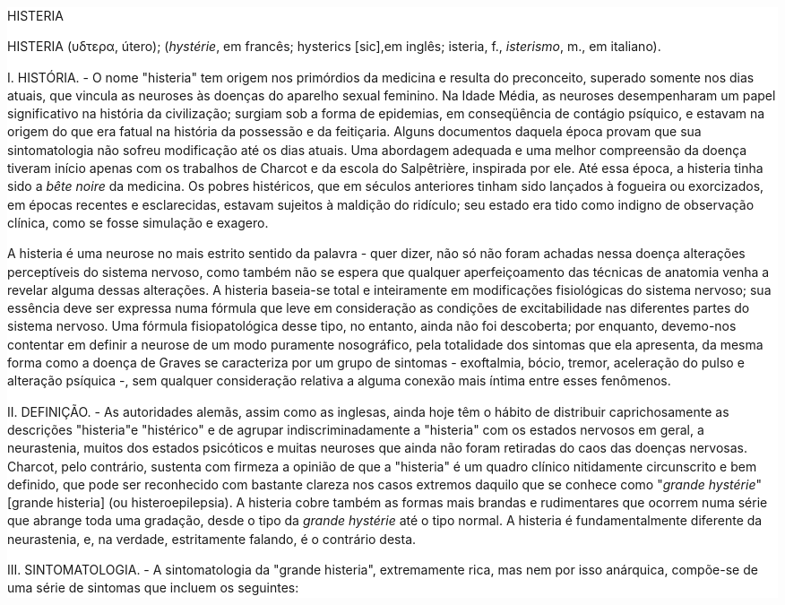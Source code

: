 HISTERIA

HISTERIA (υδτερα, útero); (*hystérie*, em francês; hysterics \[sic\],em
inglês; isteria, f., *isterismo*, m., em italiano).

I. HISTÓRIA. - O nome "histeria" tem origem nos primórdios da medicina e
resulta do preconceito, superado somente nos dias atuais, que vincula as
neuroses às doenças do aparelho sexual feminino. Na Idade Média, as
neuroses desempenharam um papel significativo na história da
civilização; surgiam sob a forma de epidemias, em conseqüência de
contágio psíquico, e estavam na origem do que era fatual na história da
possessão e da feitiçaria. Alguns documentos daquela época provam que
sua sintomatologia não sofreu modificação até os dias atuais. Uma
abordagem adequada e uma melhor compreensão da doença tiveram início
apenas com os trabalhos de Charcot e da escola do Salpêtrière, inspirada
por ele. Até essa época, a histeria tinha sido a *bête noire* da
medicina. Os pobres histéricos, que em séculos anteriores tinham sido
lançados à fogueira ou exorcizados, em épocas recentes e esclarecidas,
estavam sujeitos à maldição do ridículo; seu estado era tido como
indigno de observação clínica, como se fosse simulação e exagero.

A histeria é uma neurose no mais estrito sentido da palavra - quer
dizer, não só não foram achadas nessa doença alterações perceptíveis do
sistema nervoso, como também não se espera que qualquer aperfeiçoamento
das técnicas de anatomia venha a revelar alguma dessas alterações. A
histeria baseia-se total e inteiramente em modificações fisiológicas do
sistema nervoso; sua essência deve ser expressa numa fórmula que leve em
consideração as condições de excitabilidade nas diferentes partes do
sistema nervoso. Uma fórmula fisiopatológica desse tipo, no entanto,
ainda não foi descoberta; por enquanto, devemo-nos contentar em definir
a neurose de um modo puramente nosográfico, pela totalidade dos sintomas
que ela apresenta, da mesma forma como a doença de Graves se caracteriza
por um grupo de sintomas - exoftalmia, bócio, tremor, aceleração do
pulso e alteração psíquica -, sem qualquer consideração relativa a
alguma conexão mais íntima entre esses fenômenos.

II\. DEFINIÇÃO. - As autoridades alemãs, assim como as inglesas, ainda
hoje têm o hábito de distribuir caprichosamente as descrições
"histeria"e "histérico" e de agrupar indiscriminadamente a "histeria"
com os estados nervosos em geral, a neurastenia, muitos dos estados
psicóticos e muitas neuroses que ainda não foram retiradas do caos das
doenças nervosas. Charcot, pelo contrário, sustenta com firmeza a
opinião de que a "histeria" é um quadro clínico nitidamente circunscrito
e bem definido, que pode ser reconhecido com bastante clareza nos casos
extremos daquilo que se conhece como "*grande hystérie*" \[grande
histeria\] (ou histeroepilepsia). A histeria cobre também as formas mais
brandas e rudimentares que ocorrem numa série que abrange toda uma
gradação, desde o tipo da *grande hystérie* até o tipo normal. A
histeria é fundamentalmente diferente da neurastenia, e, na verdade,
estritamente falando, é o contrário desta.

III\. SINTOMATOLOGIA. - A sintomatologia da "grande histeria",
extremamente rica, mas nem por isso anárquica, compõe-se de uma série de
sintomas que incluem os seguintes:

